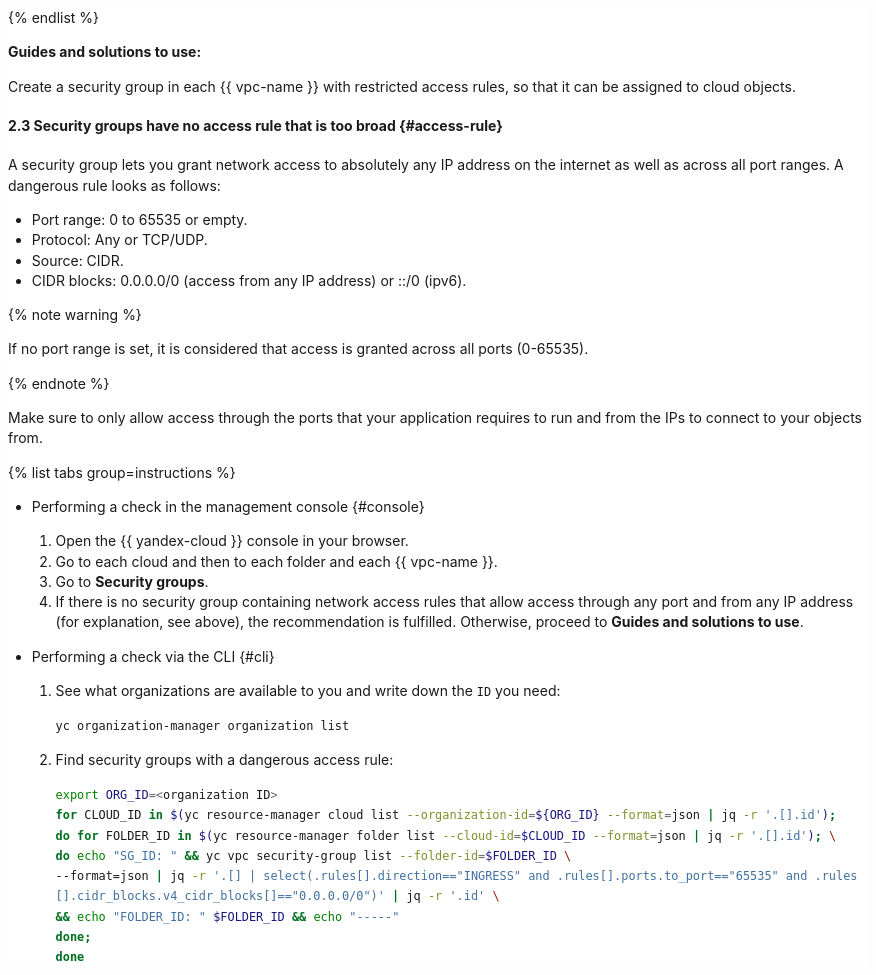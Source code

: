 {% endlist %}

**Guides and solutions to use:**

Create a security group in each {{ vpc-name }} with restricted access rules, so that it can be assigned to cloud objects.

#### 2.3 Security groups have no access rule that is too broad {#access-rule}

A security group lets you grant network access to absolutely any IP address on the internet as well as across all port ranges. A dangerous rule looks as follows:
* Port range: 0 to 65535 or empty.
* Protocol: Any or TCP/UDP.
* Source: CIDR.
* CIDR blocks: 0.0.0.0/0 (access from any IP address) or ::/0 (ipv6).

{% note warning %}

If no port range is set, it is considered that access is granted across all ports (0-65535).

{% endnote %}

Make sure to only allow access through the ports that your application requires to run and from the IPs to connect to your objects from.

{% list tabs group=instructions %}

- Performing a check in the management console {#console}

  1. Open the {{ yandex-cloud }} console in your browser.
  1. Go to each cloud and then to each folder and each {{ vpc-name }}.
  1. Go to **Security groups**.
  1. If there is no security group containing network access rules that allow access through any port and from any IP address (for explanation, see above), the recommendation is fulfilled. Otherwise, proceed to **Guides and solutions to use**.

- Performing a check via the CLI {#cli}

  1. See what organizations are available to you and write down the `ID` you need:

     ```bash
     yc organization-manager organization list
     ```

  1. Find security groups with a dangerous access rule:

     ```bash
     export ORG_ID=<organization ID>
     for CLOUD_ID in $(yc resource-manager cloud list --organization-id=${ORG_ID} --format=json | jq -r '.[].id');
     do for FOLDER_ID in $(yc resource-manager folder list --cloud-id=$CLOUD_ID --format=json | jq -r '.[].id'); \
     do echo "SG_ID: " && yc vpc security-group list --folder-id=$FOLDER_ID \
     --format=json | jq -r '.[] | select(.rules[].direction=="INGRESS" and .rules[].ports.to_port=="65535" and .rules[].cidr_blocks.v4_cidr_blocks[]=="0.0.0.0/0")' | jq -r '.id' \
     && echo "FOLDER_ID: " $FOLDER_ID && echo "-----"
     done;
     done
     ```
